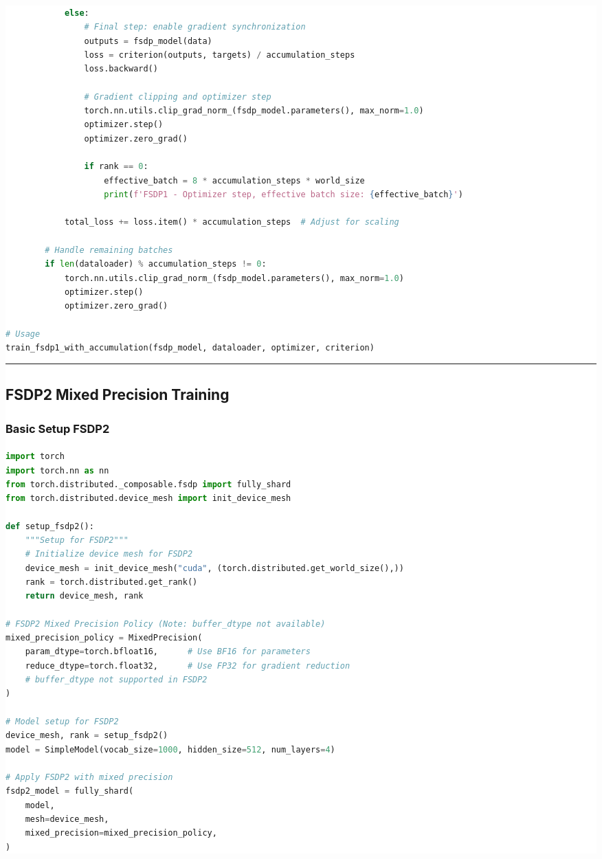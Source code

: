 ```python
            else:
                # Final step: enable gradient synchronization
                outputs = fsdp_model(data)
                loss = criterion(outputs, targets) / accumulation_steps
                loss.backward()
                
                # Gradient clipping and optimizer step
                torch.nn.utils.clip_grad_norm_(fsdp_model.parameters(), max_norm=1.0)
                optimizer.step()
                optimizer.zero_grad()
                
                if rank == 0:
                    effective_batch = 8 * accumulation_steps * world_size
                    print(f'FSDP1 - Optimizer step, effective batch size: {effective_batch}')
            
            total_loss += loss.item() * accumulation_steps  # Adjust for scaling
        
        # Handle remaining batches
        if len(dataloader) % accumulation_steps != 0:
            torch.nn.utils.clip_grad_norm_(fsdp_model.parameters(), max_norm=1.0)
            optimizer.step()
            optimizer.zero_grad()

# Usage
train_fsdp1_with_accumulation(fsdp_model, dataloader, optimizer, criterion)
```

---

## FSDP2 Mixed Precision Training

### Basic Setup FSDP2

```python
import torch
import torch.nn as nn
from torch.distributed._composable.fsdp import fully_shard
from torch.distributed.device_mesh import init_device_mesh

def setup_fsdp2():
    """Setup for FSDP2"""
    # Initialize device mesh for FSDP2
    device_mesh = init_device_mesh("cuda", (torch.distributed.get_world_size(),))
    rank = torch.distributed.get_rank()
    return device_mesh, rank

# FSDP2 Mixed Precision Policy (Note: buffer_dtype not available)
mixed_precision_policy = MixedPrecision(
    param_dtype=torch.bfloat16,      # Use BF16 for parameters  
    reduce_dtype=torch.float32,      # Use FP32 for gradient reduction
    # buffer_dtype not supported in FSDP2
)

# Model setup for FSDP2
device_mesh, rank = setup_fsdp2()
model = SimpleModel(vocab_size=1000, hidden_size=512, num_layers=4)

# Apply FSDP2 with mixed precision
fsdp2_model = fully_shard(
    model,
    mesh=device_mesh,
    mixed_precision=mixed_precision_policy,
)
```